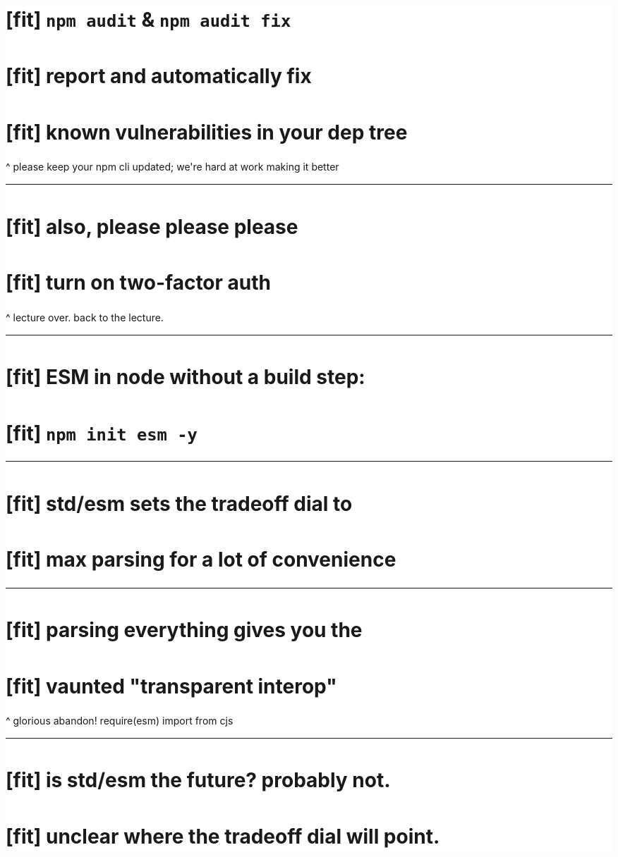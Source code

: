 
# [fit] `npm audit` & `npm audit fix`
# [fit] report and __automatically fix__
# [fit] known vulnerabilities in your dep tree

^ please keep your npm cli updated; we're hard at work making it better

---

# [fit] also, please please please
# [fit] __turn on two-factor auth__

^ lecture over. back to the lecture.

---

# [fit] ESM in node without a __build__ step:
# [fit] `npm init esm -y`

---

# [fit] std/esm sets the tradeoff dial to
# [fit] max __parsing__ for a lot of __convenience__

---

# [fit] parsing __everything__ gives you the
# [fit] vaunted "transparent interop"

^ glorious abandon! require(esm) import from cjs

---

# [fit] is std/esm the future? probably not.
# [fit] unclear where the __tradeoff dial__ will point.
